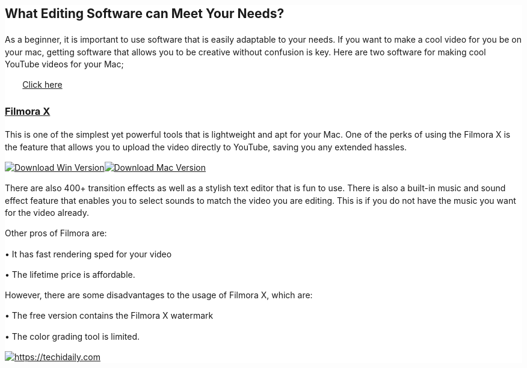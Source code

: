 
## What Editing Software can Meet Your Needs?

As a beginner, it is important to use software that is easily adaptable to your needs. If you want to make a cool video for you be on your mac, getting software that allows you to be creative without confusion is key. Here are two software for making cool YouTube videos for your Mac;


<span id="1374820">
					<video width="200" height="200" style="cursor:pointer"
           poster="//a.impactradius-go.com/display-clicktoplayimage/1374820.png"
           onclick="if(!this.playClicked){this.play();this.setAttribute('controls',true);this.playClicked=true;}">
	   <source src="//a.impactradius-go.com/display-ad/15852-1374820">
	   <img src="//a.impactradius-go.com/display-clicktoplayimage/1374820.png" style="border: none; height: 100%; width: 100%; object-fit: contain">
	</video>
	<div style="width:125px;text-align:center"><a href="javascript:window.open(decodeURIComponent('https%3A%2F%2Fthefitville.pxf.io%2Fc%2F5597632%2F1374820%2F15852'), '_blank');void(0);">Click here</a></div>
</span>
<img height="0" width="0" src="https://imp.pxf.io/i/5597632/1374820/15852" style="position:absolute;visibility:hidden;" border="0" />


### [Filmora X](https://tools.techidaily.com/wondershare/filmora/download/)

This is one of the simplest yet powerful tools that is lightweight and apt for your Mac. One of the perks of using the Filmora X is the feature that allows you to upload the video directly to YouTube, saving you any extended hassles.

[![Download Win Version](https://images.wondershare.com/filmora/guide/download-btn-win.jpg)](https://tools.techidaily.com/wondershare/filmora/download/)[![Download Mac Version](https://images.wondershare.com/filmora/guide/download-btn-mac.jpg)](https://tools.techidaily.com/wondershare/filmora/download/)

There are also 400+ transition effects as well as a stylish text editor that is fun to use. There is also a built-in music and sound effect feature that enables you to select sounds to match the video you are editing. This is if you do not have the music you want for the video already.

Other pros of Filmora are:

• It has fast rendering sped for your video

• The lifetime price is affordable.

However, there are some disadvantages to the usage of Filmora X, which are:

• The free version contains the Filmora X watermark

• The color grading tool is limited.


<a href="https://bluettius.sjv.io/c/5597632/2139110/17108" target="_top" id="2139110">
  <img src="//a.impactradius-go.com/display-ad/17108-2139110" border="0" alt="https://techidaily.com" width="468" height="60"/>
</a>
<img height="0" width="0" src="https://bluettius.sjv.io/i/5597632/2139110/17108" style="position:absolute;visibility:hidden;" border="0" />
